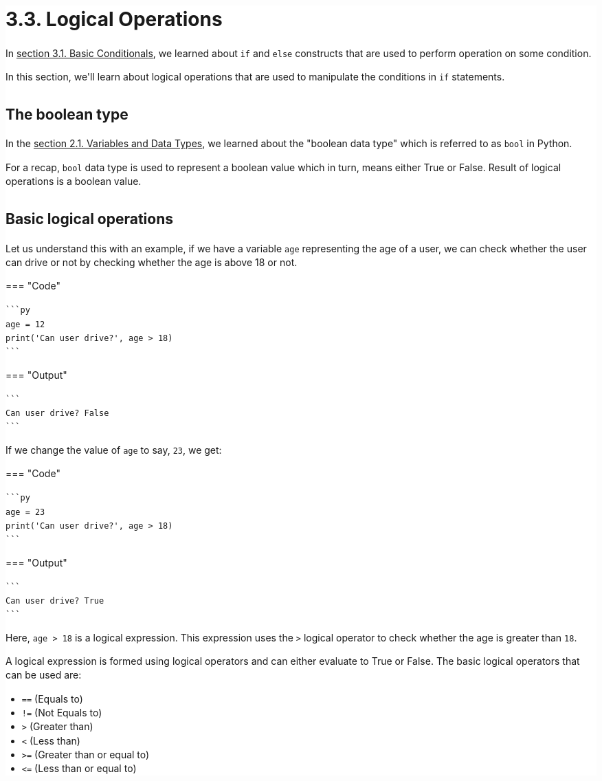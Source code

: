 # 3.3. Logical Operations
In [section 3.1. Basic Conditionals](../control-structures/conditionals.md), we learned about
`if` and `else` constructs that are used to perform operation on some condition.

In this section, we'll learn about logical operations that are used to manipulate the
conditions in `if` statements.

## The boolean type
In the [section 2.1. Variables and Data Types](../fundamentals/variables-and-data-types.md), we
learned about the "boolean data type" which is referred to as `bool` in Python.

For a recap, `bool` data type is used to represent a boolean value which in turn, means either
True or False. Result of logical operations is a boolean value.

## Basic logical operations
Let us understand this with an example, if we have a variable `age` representing the age
of a user, we can check whether the user can drive or not by checking whether the age
is above 18 or not.

=== "Code"

    ```py
    age = 12
    print('Can user drive?', age > 18)
    ```

=== "Output"

    ```
    Can user drive? False
    ```

If we change the value of `age` to say, `23`, we get:

=== "Code"

    ```py
    age = 23
    print('Can user drive?', age > 18)
    ```

=== "Output"

    ```
    Can user drive? True
    ```

Here, `age > 18` is a logical expression. This expression uses the `>` logical operator
to check whether the age is greater than `18`.

A logical expression is formed using logical operators and can either evaluate to
True or False. The basic logical operators that can be used are:

- `==` (Equals to)
- `!=` (Not Equals to)
- `>` (Greater than)
- `<` (Less than)
- `>=` (Greater than or equal to)
- `<=` (Less than or equal to)
